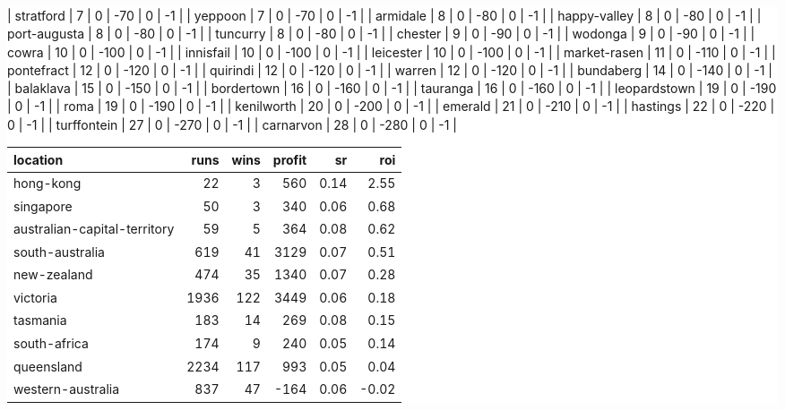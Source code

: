 | stratford                  |      7 |      0 |      -70 | 0    | -1    |
| yeppoon                    |      7 |      0 |      -70 | 0    | -1    |
| armidale                   |      8 |      0 |      -80 | 0    | -1    |
| happy-valley               |      8 |      0 |      -80 | 0    | -1    |
| port-augusta               |      8 |      0 |      -80 | 0    | -1    |
| tuncurry                   |      8 |      0 |      -80 | 0    | -1    |
| chester                    |      9 |      0 |      -90 | 0    | -1    |
| wodonga                    |      9 |      0 |      -90 | 0    | -1    |
| cowra                      |     10 |      0 |     -100 | 0    | -1    |
| innisfail                  |     10 |      0 |     -100 | 0    | -1    |
| leicester                  |     10 |      0 |     -100 | 0    | -1    |
| market-rasen               |     11 |      0 |     -110 | 0    | -1    |
| pontefract                 |     12 |      0 |     -120 | 0    | -1    |
| quirindi                   |     12 |      0 |     -120 | 0    | -1    |
| warren                     |     12 |      0 |     -120 | 0    | -1    |
| bundaberg                  |     14 |      0 |     -140 | 0    | -1    |
| balaklava                  |     15 |      0 |     -150 | 0    | -1    |
| bordertown                 |     16 |      0 |     -160 | 0    | -1    |
| tauranga                   |     16 |      0 |     -160 | 0    | -1    |
| leopardstown               |     19 |      0 |     -190 | 0    | -1    |
| roma                       |     19 |      0 |     -190 | 0    | -1    |
| kenilworth                 |     20 |      0 |     -200 | 0    | -1    |
| emerald                    |     21 |      0 |     -210 | 0    | -1    |
| hastings                   |     22 |      0 |     -220 | 0    | -1    |
| turffontein                |     27 |      0 |     -270 | 0    | -1    |
| carnarvon                  |     28 |      0 |     -280 | 0    | -1    |

| location                     |   runs |   wins |   profit |   sr |   roi |
|:-----------------------------|-------:|-------:|---------:|-----:|------:|
| hong-kong                    |     22 |      3 |      560 | 0.14 |  2.55 |
| singapore                    |     50 |      3 |      340 | 0.06 |  0.68 |
| australian-capital-territory |     59 |      5 |      364 | 0.08 |  0.62 |
| south-australia              |    619 |     41 |     3129 | 0.07 |  0.51 |
| new-zealand                  |    474 |     35 |     1340 | 0.07 |  0.28 |
| victoria                     |   1936 |    122 |     3449 | 0.06 |  0.18 |
| tasmania                     |    183 |     14 |      269 | 0.08 |  0.15 |
| south-africa                 |    174 |      9 |      240 | 0.05 |  0.14 |
| queensland                   |   2234 |    117 |      993 | 0.05 |  0.04 |
| western-australia            |    837 |     47 |     -164 | 0.06 | -0.02 |